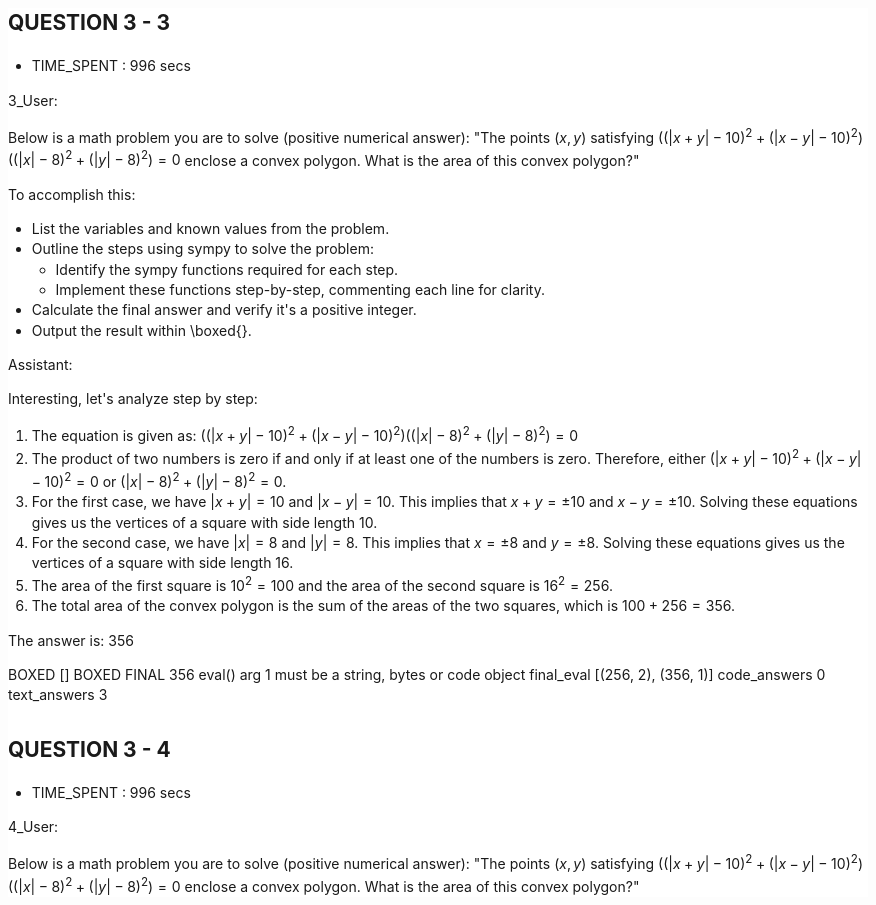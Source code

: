 

## QUESTION 3 - 3 
- TIME_SPENT : 996 secs

3_User:

Below is a math problem you are to solve (positive numerical answer):
"The points $\left(x, y\right)$ satisfying $((\vert x + y \vert - 10)^2 + ( \vert x - y \vert - 10)^2)((\vert x \vert - 8)^2 + ( \vert y \vert - 8)^2) = 0$ enclose a convex polygon. What is the area of this convex polygon?"

To accomplish this:
- List the variables and known values from the problem.
- Outline the steps using sympy to solve the problem:
  * Identify the sympy functions required for each step.
  * Implement these functions step-by-step, commenting each line for clarity.
- Calculate the final answer and verify it's a positive integer.
- Output the result within \boxed{}.

Assistant:

Interesting, let's analyze step by step:



1. The equation is given as: $((\vert x + y \vert - 10)^2 + ( \vert x - y \vert - 10)^2)((\vert x \vert - 8)^2 + ( \vert y \vert - 8)^2) = 0$
2. The product of two numbers is zero if and only if at least one of the numbers is zero. Therefore, either $(\vert x + y \vert - 10)^2 + ( \vert x - y \vert - 10)^2 = 0$ or $(\vert x \vert - 8)^2 + ( \vert y \vert - 8)^2 = 0$.
3. For the first case, we have $\vert x + y \vert = 10$ and $\vert x - y \vert = 10$. This implies that $x + y = \pm 10$ and $x - y = \pm 10$. Solving these equations gives us the vertices of a square with side length 10.
4. For the second case, we have $\vert x \vert = 8$ and $\vert y \vert = 8$. This implies that $x = \pm 8$ and $y = \pm 8$. Solving these equations gives us the vertices of a square with side length 16.
5. The area of the first square is $10^2 = 100$ and the area of the second square is $16^2 = 256$.
6. The total area of the convex polygon is the sum of the areas of the two squares, which is $100 + 256 = 356$.

The answer is: $356$

BOXED []
BOXED FINAL 356
eval() arg 1 must be a string, bytes or code object final_eval
[(256, 2), (356, 1)]
code_answers 0 text_answers 3



## QUESTION 3 - 4 
- TIME_SPENT : 996 secs

4_User:

Below is a math problem you are to solve (positive numerical answer):
"The points $\left(x, y\right)$ satisfying $((\vert x + y \vert - 10)^2 + ( \vert x - y \vert - 10)^2)((\vert x \vert - 8)^2 + ( \vert y \vert - 8)^2) = 0$ enclose a convex polygon. What is the area of this convex polygon?"
